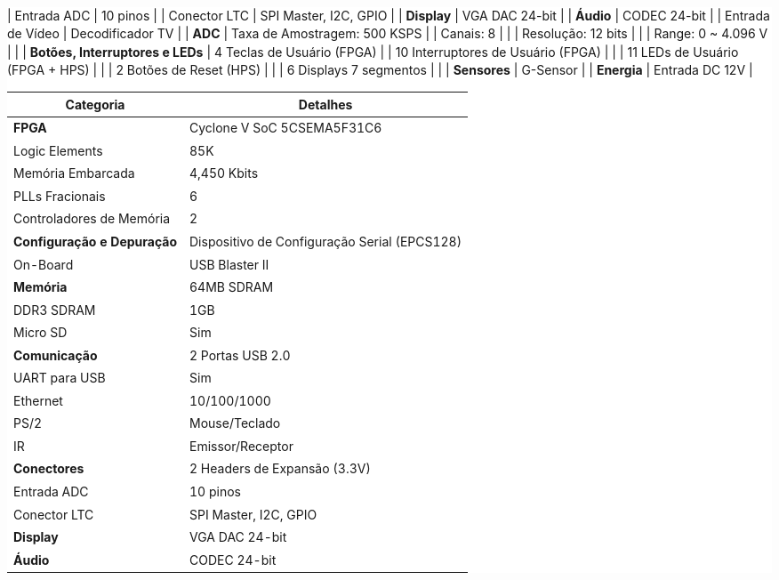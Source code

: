 | Entrada ADC                             | 10 pinos                                       |
| Conector LTC                            | SPI Master, I2C, GPIO                          |
| **Display**                       | VGA DAC 24-bit                                 |
| **Áudio**                        | CODEC 24-bit                                   |
| Entrada de Vídeo                       | Decodificador TV                               |
| **ADC**                           | Taxa de Amostragem: 500 KSPS                   |
| Canais: 8                               |                                                |
| Resolução: 12 bits                    |                                                |
| Range: 0 ~ 4.096 V                      |                                                |
| **Botões, Interruptores e LEDs** | 4 Teclas de Usuário (FPGA)                    |
| 10 Interruptores de Usuário (FPGA)     |                                                |
| 11 LEDs de Usuário (FPGA + HPS)        |                                                |
| 2 Botões de Reset (HPS)                |                                                |
| 6 Displays 7 segmentos                  |                                                |
| **Sensores**                      | G-Sensor                                       |
| **Energia**                       | Entrada DC 12V                                 |

| Categoria                               | Detalhes                                       |
| --------------------------------------- | ---------------------------------------------- |
| **FPGA**                          | Cyclone V SoC 5CSEMA5F31C6                     |
| Logic Elements                          | 85K                                            |
| Memória Embarcada                      | 4,450 Kbits                                    |
| PLLs Fracionais                         | 6                                              |
| Controladores de Memória               | 2                                              |
| **Configuração e Depuração**  | Dispositivo de Configuração Serial (EPCS128) |
| On-Board                                | USB Blaster II                                 |
| **Memória**                      | 64MB SDRAM                                     |
| DDR3 SDRAM                              | 1GB                                            |
| Micro SD                                | Sim                                            |
| **Comunicação**                 | 2 Portas USB 2.0                               |
| UART para USB                           | Sim                                            |
| Ethernet                                | 10/100/1000                                    |
| PS/2                                    | Mouse/Teclado                                  |
| IR                                      | Emissor/Receptor                               |
| **Conectores**                    | 2 Headers de Expansão (3.3V)                  |
| Entrada ADC                             | 10 pinos                                       |
| Conector LTC                            | SPI Master, I2C, GPIO                          |
| **Display**                       | VGA DAC 24-bit                                 |
| **Áudio**                        | CODEC 24-bit                                   |
